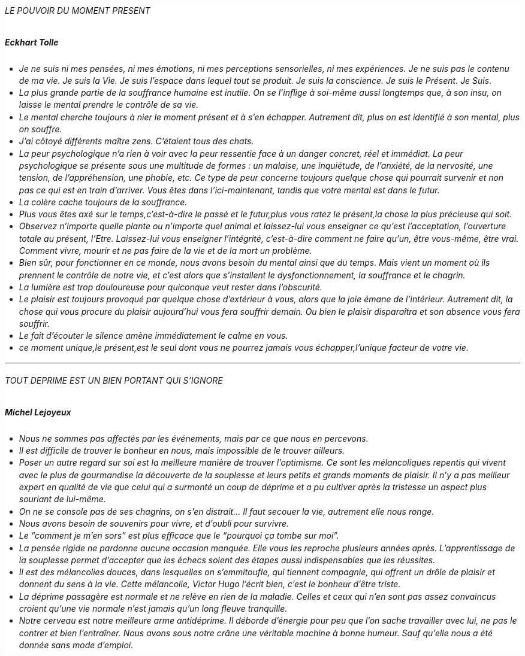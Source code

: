 
###### LE POUVOIR DU MOMENT PRESENT

##### *Eckhart Tolle*

*   _Je ne suis ni mes pensées, ni mes émotions, ni mes perceptions sensorielles, ni mes expériences. Je ne suis pas le contenu de ma vie. Je suis la Vie. Je suis l’espace dans lequel tout se produit. Je suis la conscience. Je suis le Présent. Je Suis._
*   _La plus grande partie de la souffrance humaine est inutile. On se l’inflige à soi-même aussi longtemps que, à son insu, on laisse le mental prendre le contrôle de sa vie._
*   _Le mental cherche toujours à nier le moment présent et à s’en échapper. Autrement dit, plus on est identifié à son mental, plus on souffre._
*   _J’ai côtoyé différents maître zens. C’étaient tous des chats._
*   _La peur psychologique n’a rien à voir avec la peur ressentie face à un danger concret, réel et immédiat. La peur psychologique se présente sous une multitude de formes : un malaise, une inquiétude, de l’anxiété, de la nervosité, une tension, de l’appréhension, une phobie, etc. Ce type de peur concerne toujours quelque chose qui pourrait survenir et non pas ce qui est en train d’arriver. Vous êtes dans l’ici-maintenant, tandis que votre mental est dans le futur._
*   _La colère cache toujours de la souffrance._
*   _Plus vous êtes axé sur le temps,c’est-à-dire le passé et le futur,plus vous ratez le présent,la chose la plus précieuse qui soit._
*   _Observez n’importe quelle plante ou n’importe quel animal et laissez-lui vous enseigner ce qu’est l’acceptation, l’ouverture totale au présent, l’Etre. Laissez-lui vous enseigner l’intégrité, c’est-à-dire comment ne faire qu’un, être vous-même, être vrai. Comment vivre, mourir et ne pas faire de la vie et de la mort un problème._
*   _Bien sûr, pour fonctionner en ce monde, nous avons besoin du mental ainsi que du temps. Mais vient un moment où ils prennent le contrôle de notre vie, et c’est alors que s’installent le dysfonctionnement, la souffrance et le chagrin._
*   _La lumière est trop douloureuse pour quiconque veut rester dans l’obscurité._
*   _Le plaisir est toujours provoqué par quelque chose d’extérieur à vous, alors que la joie émane de l’intérieur. Autrement dit, la chose qui vous procure du plaisir aujourd’hui vous fera souffrir demain. Ou bien le plaisir disparaîtra et son absence vous fera souffrir._
*   _Le fait d’écouter le silence amène immédiatement le calme en vous._
*   _ce moment unique,le présent,est le seul dont vous ne pourrez jamais vous échapper,l’unique facteur de votre vie._

---

###### TOUT DEPRIME EST UN BIEN PORTANT QUI S’IGNORE

##### *Michel Lejoyeux*

*   _Nous ne sommes pas affectés par les événements, mais par ce que nous en percevons._
*   _Il est difficile de trouver le bonheur en nous, mais impossible de le trouver ailleurs._
*   _Poser un autre regard sur soi est la meilleure manière de trouver l’optimisme. Ce sont les mélancoliques repentis qui vivent avec le plus de gourmandise la découverte de la souplesse et leurs petits et grands moments de plaisir. Il n’y a pas meilleur expert en qualité de vie que celui qui a surmonté un coup de déprime et a pu cultiver après la tristesse un aspect plus souriant de lui-même._
*   _On ne se console pas de ses chagrins, on s’en distrait… Il faut secouer la vie, autrement elle nous ronge._
*   _Nous avons besoin de souvenirs pour vivre, et d’oubli pour survivre._
*   _Le “comment je m’en sors” est plus efficace que le “pourquoi ça tombe sur moi”._
*   _La pensée rigide ne pardonne aucune occasion manquée. Elle vous les reproche plusieurs années après. L’apprentissage de la souplesse permet d’accepter que les échecs soient des étapes aussi indispensables que les réussites._
*   _Il est des mélancolies douces, dans lesquelles on s’emmitoufle, qui tiennent compagnie, qui offrent un drôle de plaisir et donnent du sens à la vie. Cette mélancolie, Victor Hugo l’écrit bien, c’est le bonheur d’être triste._
*   _La déprime passagère est normale et ne relève en rien de la maladie. Celles et ceux qui n’en sont pas assez convaincus croient qu’une vie normale n’est jamais qu’un long fleuve tranquille._
*   _Notre cerveau est notre meilleure arme antidéprime. Il déborde d’énergie pour peu que l’on sache travailler avec lui, ne pas le contrer et bien l’entraîner. Nous avons sous notre crâne une véritable machine à bonne humeur. Sauf qu’elle nous a été donnée sans mode d’emploi._